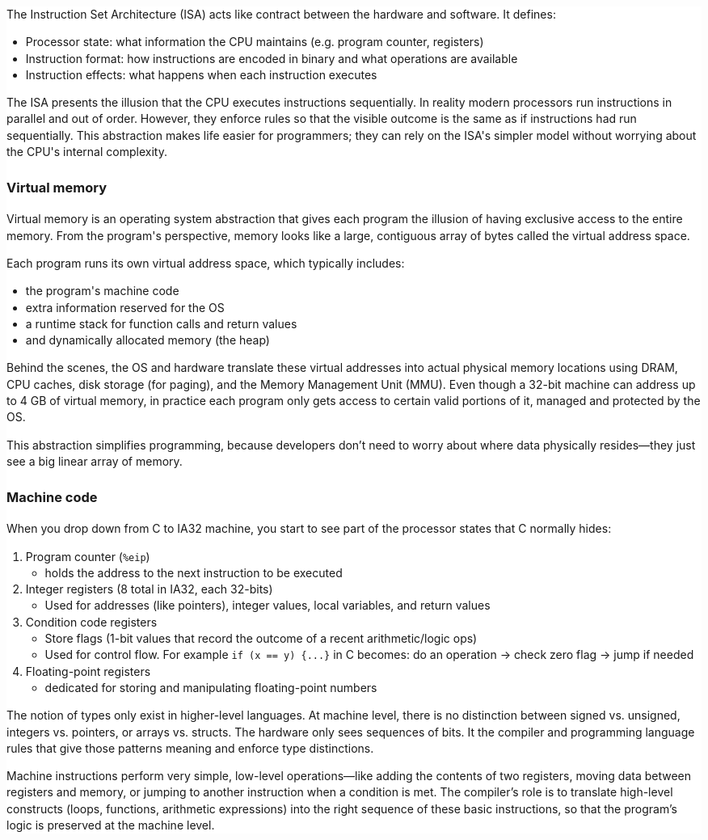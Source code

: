 The Instruction Set Architecture (ISA) acts like contract between the hardware and software. It defines:

- Processor state: what information the CPU maintains (e.g. program counter, registers)
- Instruction format: how instructions are encoded in binary and what operations are available
- Instruction effects: what happens when each instruction executes

The ISA presents the illusion that the CPU executes instructions sequentially. In reality modern processors run instructions in parallel and out of order. However, they enforce rules so that the visible outcome is the same as if instructions had run sequentially. This abstraction makes life easier for programmers; they can rely on the ISA's simpler model without worrying about the CPU's internal complexity.

### Virtual memory

Virtual memory is an operating system abstraction that gives each program the illusion of having exclusive access to the entire memory. From the program's perspective, memory looks like a large, contiguous array of bytes called the virtual address space.

Each program runs its own virtual address space, which typically includes:

- the program's machine code
- extra information reserved for the OS
- a runtime stack for function calls and return values
- and dynamically allocated memory (the heap)

Behind the scenes, the OS and hardware translate these virtual addresses into actual physical memory locations using DRAM, CPU caches, disk storage (for paging), and the Memory Management Unit (MMU). Even though a 32-bit machine can address up to 4 GB of virtual memory, in practice each program only gets access to certain valid portions of it, managed and protected by the OS.

This abstraction simplifies programming, because developers don’t need to worry about where data physically resides—they just see a big linear array of memory.

### Machine code

When you drop down from C to IA32 machine, you start to see part of the processor states that C normally hides:

1. Program counter (`%eip`)
   - holds the address to the next instruction to be executed
2. Integer registers (8 total in IA32, each 32-bits)
   - Used for addresses (like pointers), integer values, local variables, and return values
3. Condition code registers
   - Store flags (1-bit values that record the outcome of a recent arithmetic/logic ops)
   - Used for control flow. For example `if (x == y) {...}` in C becomes: do an operation -> check zero flag -> jump if needed
4. Floating-point registers
   - dedicated for storing and manipulating floating-point numbers

The notion of types only exist in higher-level languages. At machine level, there is no distinction between signed vs. unsigned, integers vs. pointers, or arrays vs. structs. The hardware only sees sequences of bits. It the compiler and programming language rules that give those patterns meaning and enforce type distinctions.

Machine instructions perform very simple, low-level operations—like adding the contents of two registers, moving data between registers and memory, or jumping to another instruction when a condition is met. The compiler’s role is to translate high-level constructs (loops, functions, arithmetic expressions) into the right sequence of these basic instructions, so that the program’s logic is preserved at the machine level.
